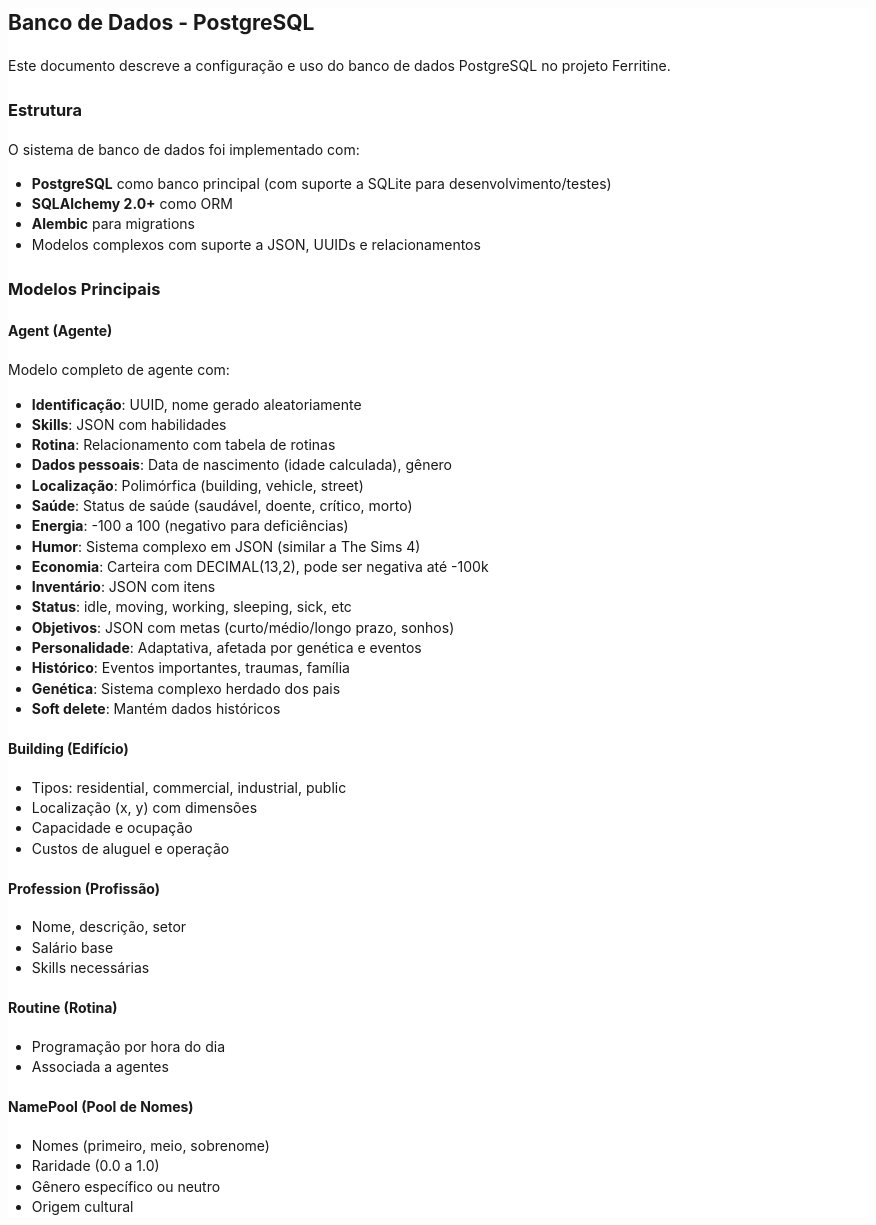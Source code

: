 ## Banco de Dados - PostgreSQL

Este documento descreve a configuração e uso do banco de dados PostgreSQL no projeto Ferritine.

### Estrutura

O sistema de banco de dados foi implementado com:
- **PostgreSQL** como banco principal (com suporte a SQLite para desenvolvimento/testes)
- **SQLAlchemy 2.0+** como ORM
- **Alembic** para migrations
- Modelos complexos com suporte a JSON, UUIDs e relacionamentos

### Modelos Principais

#### Agent (Agente)
Modelo completo de agente com:
- **Identificação**: UUID, nome gerado aleatoriamente
- **Skills**: JSON com habilidades
- **Rotina**: Relacionamento com tabela de rotinas
- **Dados pessoais**: Data de nascimento (idade calculada), gênero
- **Localização**: Polimórfica (building, vehicle, street)
- **Saúde**: Status de saúde (saudável, doente, crítico, morto)
- **Energia**: -100 a 100 (negativo para deficiências)
- **Humor**: Sistema complexo em JSON (similar a The Sims 4)
- **Economia**: Carteira com DECIMAL(13,2), pode ser negativa até -100k
- **Inventário**: JSON com itens
- **Status**: idle, moving, working, sleeping, sick, etc
- **Objetivos**: JSON com metas (curto/médio/longo prazo, sonhos)
- **Personalidade**: Adaptativa, afetada por genética e eventos
- **Histórico**: Eventos importantes, traumas, família
- **Genética**: Sistema complexo herdado dos pais
- **Soft delete**: Mantém dados históricos

#### Building (Edifício)
- Tipos: residential, commercial, industrial, public
- Localização (x, y) com dimensões
- Capacidade e ocupação
- Custos de aluguel e operação

#### Profession (Profissão)
- Nome, descrição, setor
- Salário base
- Skills necessárias

#### Routine (Rotina)
- Programação por hora do dia
- Associada a agentes

#### NamePool (Pool de Nomes)
- Nomes (primeiro, meio, sobrenome)
- Raridade (0.0 a 1.0)
- Gênero específico ou neutro
- Origem cultural

